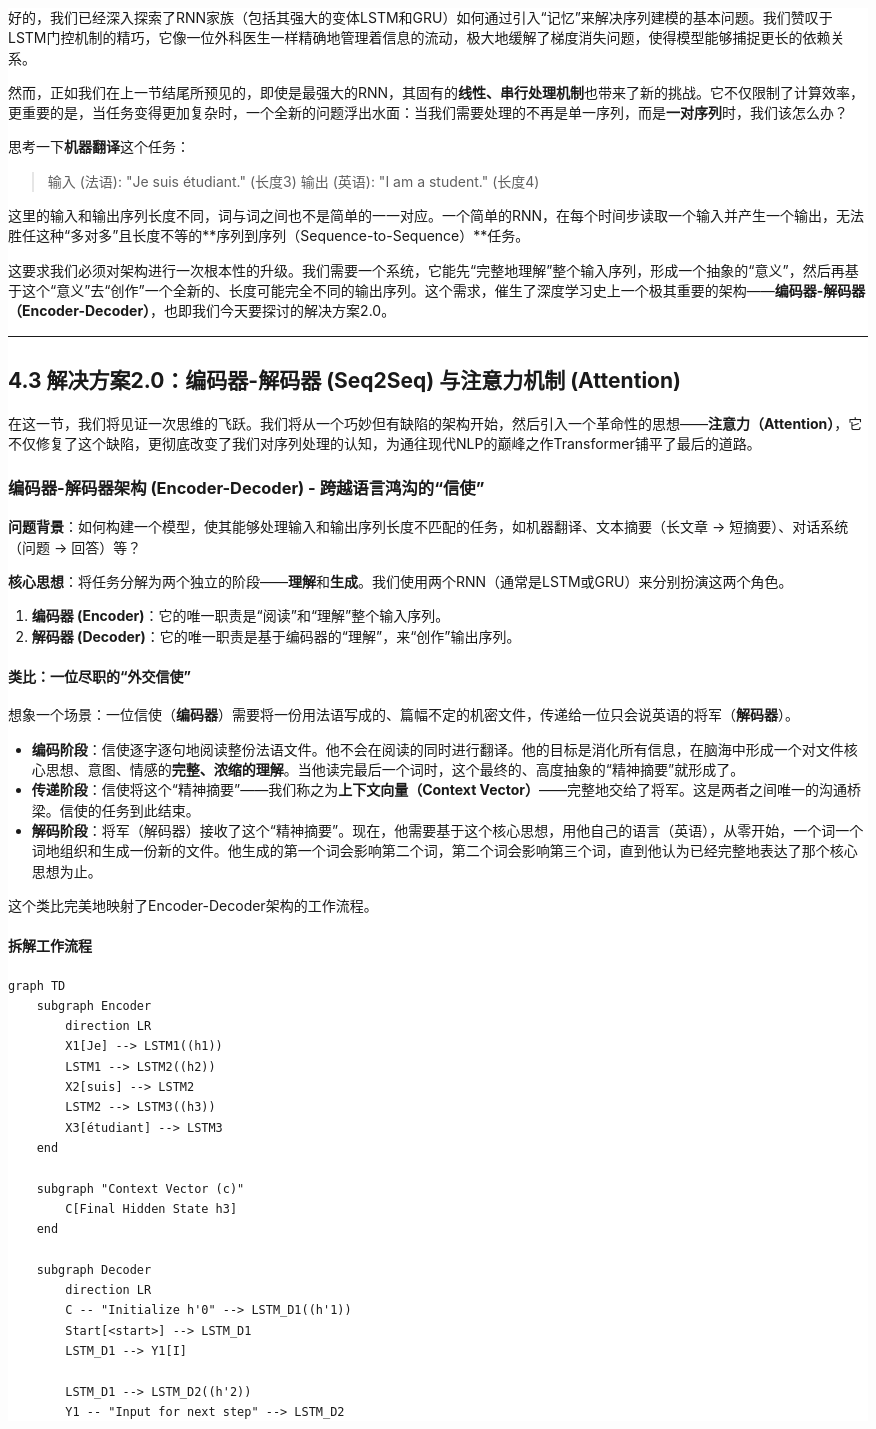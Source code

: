 好的，我们已经深入探索了RNN家族（包括其强大的变体LSTM和GRU）如何通过引入“记忆”来解决序列建模的基本问题。我们赞叹于LSTM门控机制的精巧，它像一位外科医生一样精确地管理着信息的流动，极大地缓解了梯度消失问题，使得模型能够捕捉更长的依赖关系。

然而，正如我们在上一节结尾所预见的，即使是最强大的RNN，其固有的**线性、串行处理机制**也带来了新的挑战。它不仅限制了计算效率，更重要的是，当任务变得更加复杂时，一个全新的问题浮出水面：当我们需要处理的不再是单一序列，而是**一对序列**时，我们该怎么办？

思考一下**机器翻译**这个任务：
> 输入 (法语): "Je suis étudiant." (长度3)
> 输出 (英语): "I am a student." (长度4)

这里的输入和输出序列长度不同，词与词之间也不是简单的一一对应。一个简单的RNN，在每个时间步读取一个输入并产生一个输出，无法胜任这种“多对多”且长度不等的**序列到序列（Sequence-to-Sequence）**任务。

这要求我们必须对架构进行一次根本性的升级。我们需要一个系统，它能先“完整地理解”整个输入序列，形成一个抽象的“意义”，然后再基于这个“意义”去“创作”一个全新的、长度可能完全不同的输出序列。这个需求，催生了深度学习史上一个极其重要的架构——**编码器-解码器（Encoder-Decoder）**，也即我们今天要探讨的解决方案2.0。

---

## 4.3 解决方案2.0：编码器-解码器 (Seq2Seq) 与注意力机制 (Attention)

在这一节，我们将见证一次思维的飞跃。我们将从一个巧妙但有缺陷的架构开始，然后引入一个革命性的思想——**注意力（Attention）**，它不仅修复了这个缺陷，更彻底改变了我们对序列处理的认知，为通往现代NLP的巅峰之作Transformer铺平了最后的道路。

### 编码器-解码器架构 (Encoder-Decoder) - 跨越语言鸿沟的“信使”

**问题背景**：如何构建一个模型，使其能够处理输入和输出序列长度不匹配的任务，如机器翻译、文本摘要（长文章 -> 短摘要）、对话系统（问题 -> 回答）等？

**核心思想**：将任务分解为两个独立的阶段——**理解**和**生成**。我们使用两个RNN（通常是LSTM或GRU）来分别扮演这两个角色。

1.  **编码器 (Encoder)**：它的唯一职责是“阅读”和“理解”整个输入序列。
2.  **解码器 (Decoder)**：它的唯一职责是基于编码器的“理解”，来“创作”输出序列。

#### 类比：一位尽职的“外交信使”

想象一个场景：一位信使（**编码器**）需要将一份用法语写成的、篇幅不定的机密文件，传递给一位只会说英语的将军（**解码器**）。

*   **编码阶段**：信使逐字逐句地阅读整份法语文件。他不会在阅读的同时进行翻译。他的目标是消化所有信息，在脑海中形成一个对文件核心思想、意图、情感的**完整、浓缩的理解**。当他读完最后一个词时，这个最终的、高度抽象的“精神摘要”就形成了。
*   **传递阶段**：信使将这个“精神摘要”——我们称之为**上下文向量（Context Vector）**——完整地交给了将军。这是两者之间唯一的沟通桥梁。信使的任务到此结束。
*   **解码阶段**：将军（解码器）接收了这个“精神摘要”。现在，他需要基于这个核心思想，用他自己的语言（英语），从零开始，一个词一个词地组织和生成一份新的文件。他生成的第一个词会影响第二个词，第二个词会影响第三个词，直到他认为已经完整地表达了那个核心思想为止。

这个类比完美地映射了Encoder-Decoder架构的工作流程。

#### 拆解工作流程

```mermaid
graph TD
    subgraph Encoder
        direction LR
        X1[Je] --> LSTM1((h1))
        LSTM1 --> LSTM2((h2))
        X2[suis] --> LSTM2
        LSTM2 --> LSTM3((h3))
        X3[étudiant] --> LSTM3
    end

    subgraph "Context Vector (c)"
        C[Final Hidden State h3]
    end

    subgraph Decoder
        direction LR
        C -- "Initialize h'0" --> LSTM_D1((h'1))
        Start[<start>] --> LSTM_D1
        LSTM_D1 --> Y1[I]
        
        LSTM_D1 --> LSTM_D2((h'2))
        Y1 -- "Input for next step" --> LSTM_D2
```